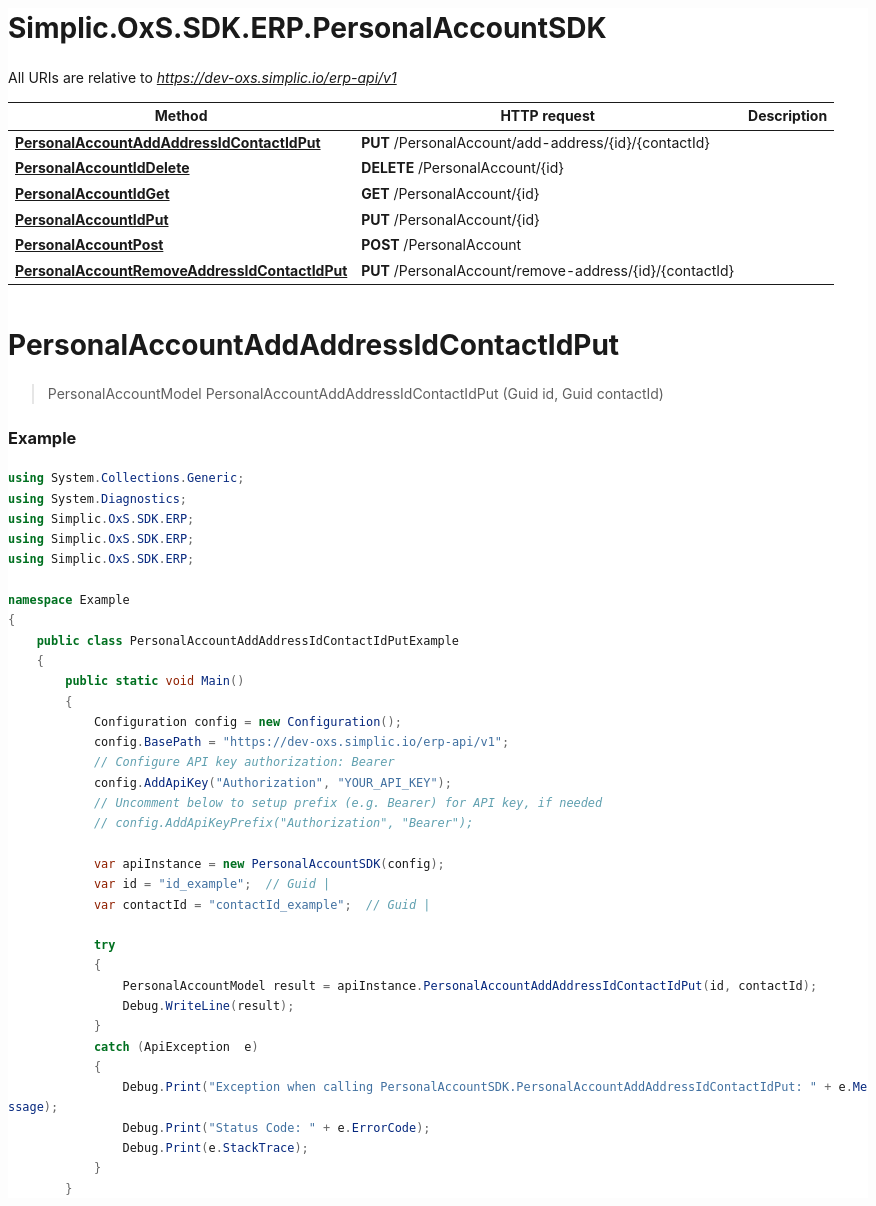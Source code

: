 # Simplic.OxS.SDK.ERP.PersonalAccountSDK

All URIs are relative to *https://dev-oxs.simplic.io/erp-api/v1*

| Method | HTTP request | Description |
|--------|--------------|-------------|
| [**PersonalAccountAddAddressIdContactIdPut**](PersonalAccountSDK.md#personalaccountaddaddressidcontactidput) | **PUT** /PersonalAccount/add-address/{id}/{contactId} |  |
| [**PersonalAccountIdDelete**](PersonalAccountSDK.md#personalaccountiddelete) | **DELETE** /PersonalAccount/{id} |  |
| [**PersonalAccountIdGet**](PersonalAccountSDK.md#personalaccountidget) | **GET** /PersonalAccount/{id} |  |
| [**PersonalAccountIdPut**](PersonalAccountSDK.md#personalaccountidput) | **PUT** /PersonalAccount/{id} |  |
| [**PersonalAccountPost**](PersonalAccountSDK.md#personalaccountpost) | **POST** /PersonalAccount |  |
| [**PersonalAccountRemoveAddressIdContactIdPut**](PersonalAccountSDK.md#personalaccountremoveaddressidcontactidput) | **PUT** /PersonalAccount/remove-address/{id}/{contactId} |  |

<a id="personalaccountaddaddressidcontactidput"></a>
# **PersonalAccountAddAddressIdContactIdPut**
> PersonalAccountModel PersonalAccountAddAddressIdContactIdPut (Guid id, Guid contactId)



### Example
```csharp
using System.Collections.Generic;
using System.Diagnostics;
using Simplic.OxS.SDK.ERP;
using Simplic.OxS.SDK.ERP;
using Simplic.OxS.SDK.ERP;

namespace Example
{
    public class PersonalAccountAddAddressIdContactIdPutExample
    {
        public static void Main()
        {
            Configuration config = new Configuration();
            config.BasePath = "https://dev-oxs.simplic.io/erp-api/v1";
            // Configure API key authorization: Bearer
            config.AddApiKey("Authorization", "YOUR_API_KEY");
            // Uncomment below to setup prefix (e.g. Bearer) for API key, if needed
            // config.AddApiKeyPrefix("Authorization", "Bearer");

            var apiInstance = new PersonalAccountSDK(config);
            var id = "id_example";  // Guid | 
            var contactId = "contactId_example";  // Guid | 

            try
            {
                PersonalAccountModel result = apiInstance.PersonalAccountAddAddressIdContactIdPut(id, contactId);
                Debug.WriteLine(result);
            }
            catch (ApiException  e)
            {
                Debug.Print("Exception when calling PersonalAccountSDK.PersonalAccountAddAddressIdContactIdPut: " + e.Message);
                Debug.Print("Status Code: " + e.ErrorCode);
                Debug.Print(e.StackTrace);
            }
        }
```